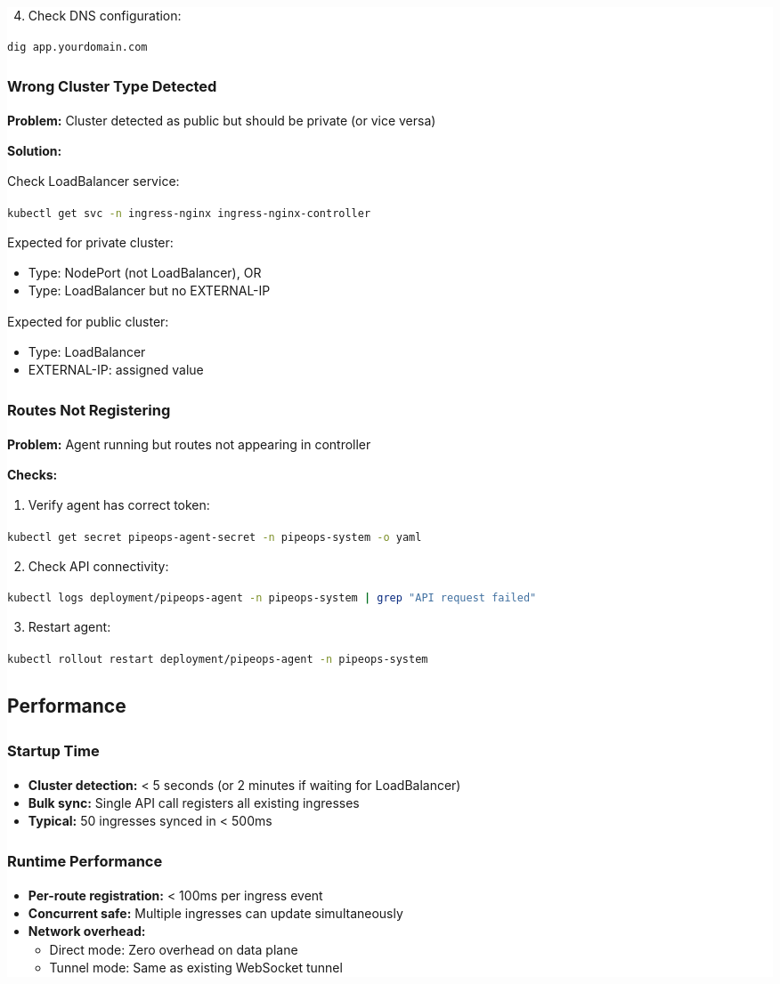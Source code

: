 4. Check DNS configuration:
```bash
dig app.yourdomain.com
```

### Wrong Cluster Type Detected

**Problem:** Cluster detected as public but should be private (or vice versa)

**Solution:**

Check LoadBalancer service:
```bash
kubectl get svc -n ingress-nginx ingress-nginx-controller
```

Expected for private cluster:
- Type: NodePort (not LoadBalancer), OR
- Type: LoadBalancer but no EXTERNAL-IP

Expected for public cluster:
- Type: LoadBalancer
- EXTERNAL-IP: assigned value

### Routes Not Registering

**Problem:** Agent running but routes not appearing in controller

**Checks:**

1. Verify agent has correct token:
```bash
kubectl get secret pipeops-agent-secret -n pipeops-system -o yaml
```

2. Check API connectivity:
```bash
kubectl logs deployment/pipeops-agent -n pipeops-system | grep "API request failed"
```

3. Restart agent:
```bash
kubectl rollout restart deployment/pipeops-agent -n pipeops-system
```

## Performance

### Startup Time

- **Cluster detection:** < 5 seconds (or 2 minutes if waiting for LoadBalancer)
- **Bulk sync:** Single API call registers all existing ingresses
- **Typical:** 50 ingresses synced in < 500ms

### Runtime Performance

- **Per-route registration:** < 100ms per ingress event
- **Concurrent safe:** Multiple ingresses can update simultaneously
- **Network overhead:**
  - Direct mode: Zero overhead on data plane
  - Tunnel mode: Same as existing WebSocket tunnel
